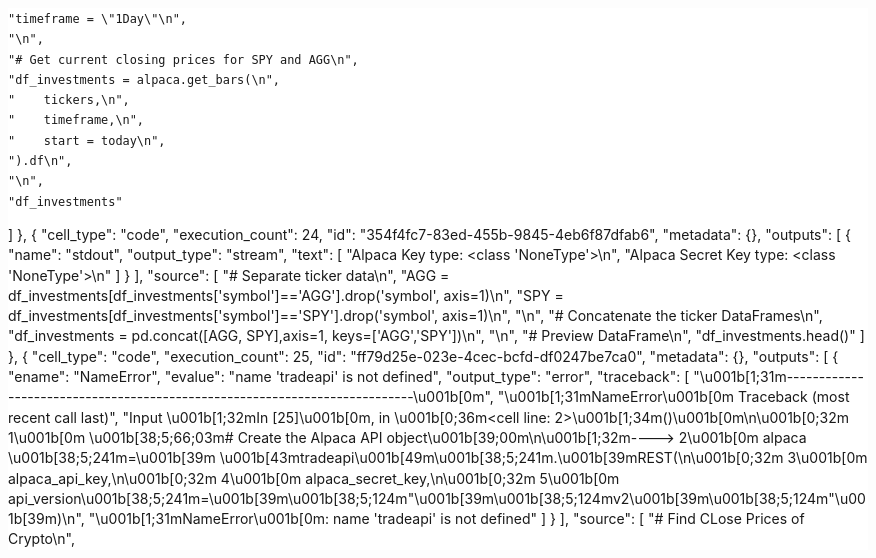     "timeframe = \"1Day\"\n",
    "\n",
    "# Get current closing prices for SPY and AGG\n",
    "df_investments = alpaca.get_bars(\n",
    "    tickers,\n",
    "    timeframe,\n",
    "    start = today\n",
    ").df\n",
    "\n",
    "df_investments"
   ]
  },
  {
   "cell_type": "code",
   "execution_count": 24,
   "id": "354f4fc7-83ed-455b-9845-4eb6f87dfab6",
   "metadata": {},
   "outputs": [
    {
     "name": "stdout",
     "output_type": "stream",
     "text": [
      "Alpaca Key type: <class 'NoneType'>\n",
      "Alpaca Secret Key type: <class 'NoneType'>\n"
     ]
    }
   ],
   "source": [
    "# Separate ticker data\n",
    "AGG = df_investments[df_investments['symbol']=='AGG'].drop('symbol', axis=1)\n",
    "SPY = df_investments[df_investments['symbol']=='SPY'].drop('symbol', axis=1)\n",
    "\n",
    "# Concatenate the ticker DataFrames\n",
    "df_investments = pd.concat([AGG, SPY],axis=1, keys=['AGG','SPY'])\n",
    "\n",
    "# Preview DataFrame\n",
    "df_investments.head()"
   ]
  },
  {
   "cell_type": "code",
   "execution_count": 25,
   "id": "ff79d25e-023e-4cec-bcfd-df0247be7ca0",
   "metadata": {},
   "outputs": [
    {
     "ename": "NameError",
     "evalue": "name 'tradeapi' is not defined",
     "output_type": "error",
     "traceback": [
      "\u001b[1;31m---------------------------------------------------------------------------\u001b[0m",
      "\u001b[1;31mNameError\u001b[0m                                 Traceback (most recent call last)",
      "Input \u001b[1;32mIn [25]\u001b[0m, in \u001b[0;36m<cell line: 2>\u001b[1;34m()\u001b[0m\n\u001b[0;32m      1\u001b[0m \u001b[38;5;66;03m# Create the Alpaca API object\u001b[39;00m\n\u001b[1;32m----> 2\u001b[0m alpaca \u001b[38;5;241m=\u001b[39m \u001b[43mtradeapi\u001b[49m\u001b[38;5;241m.\u001b[39mREST(\n\u001b[0;32m      3\u001b[0m     alpaca_api_key,\n\u001b[0;32m      4\u001b[0m     alpaca_secret_key,\n\u001b[0;32m      5\u001b[0m     api_version\u001b[38;5;241m=\u001b[39m\u001b[38;5;124m\"\u001b[39m\u001b[38;5;124mv2\u001b[39m\u001b[38;5;124m\"\u001b[39m)\n",
      "\u001b[1;31mNameError\u001b[0m: name 'tradeapi' is not defined"
     ]
    }
   ],
   "source": [
    "# Find CLose Prices of Crypto\n",